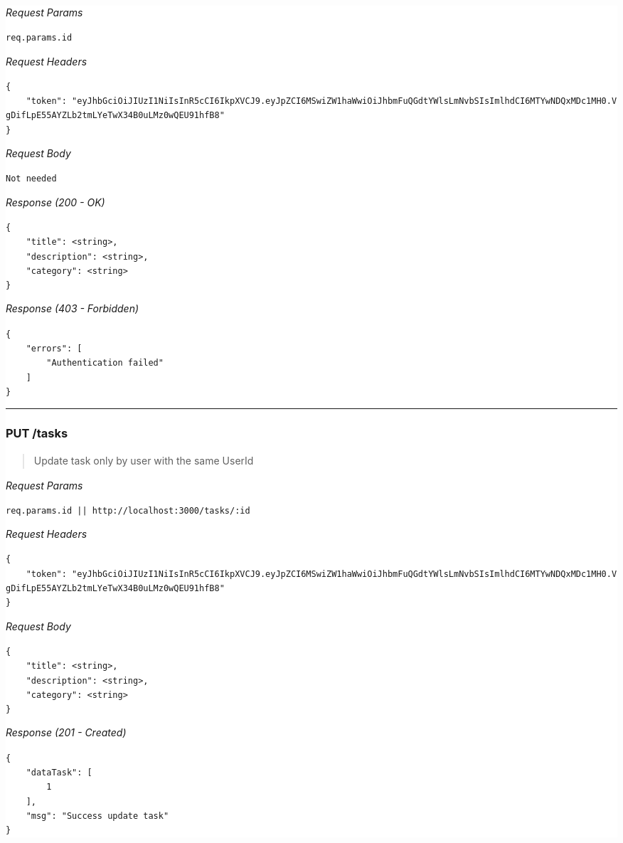 _Request Params_
```
req.params.id 
```

_Request Headers_
```
{
    "token": "eyJhbGciOiJIUzI1NiIsInR5cCI6IkpXVCJ9.eyJpZCI6MSwiZW1haWwiOiJhbmFuQGdtYWlsLmNvbSIsImlhdCI6MTYwNDQxMDc1MH0.VgDifLpE55AYZLb2tmLYeTwX34B0uLMz0wQEU91hfB8"
}
```

_Request Body_
```
Not needed
```
_Response (200 - OK)_
```
{
    "title": <string>,
    "description": <string>,
    "category": <string>
}
```

_Response (403 - Forbidden)_
```
{
    "errors": [
        "Authentication failed"
    ]
}
```
---
### PUT /tasks
>Update task only by user with the same UserId

_Request Params_
```
req.params.id || http://localhost:3000/tasks/:id
```

_Request Headers_
```
{
    "token": "eyJhbGciOiJIUzI1NiIsInR5cCI6IkpXVCJ9.eyJpZCI6MSwiZW1haWwiOiJhbmFuQGdtYWlsLmNvbSIsImlhdCI6MTYwNDQxMDc1MH0.VgDifLpE55AYZLb2tmLYeTwX34B0uLMz0wQEU91hfB8"
}
```

_Request Body_
```
{
    "title": <string>,
    "description": <string>,
    "category": <string>
}
```
_Response (201 - Created)_
```
{
    "dataTask": [
        1
    ],
    "msg": "Success update task"
}
```
